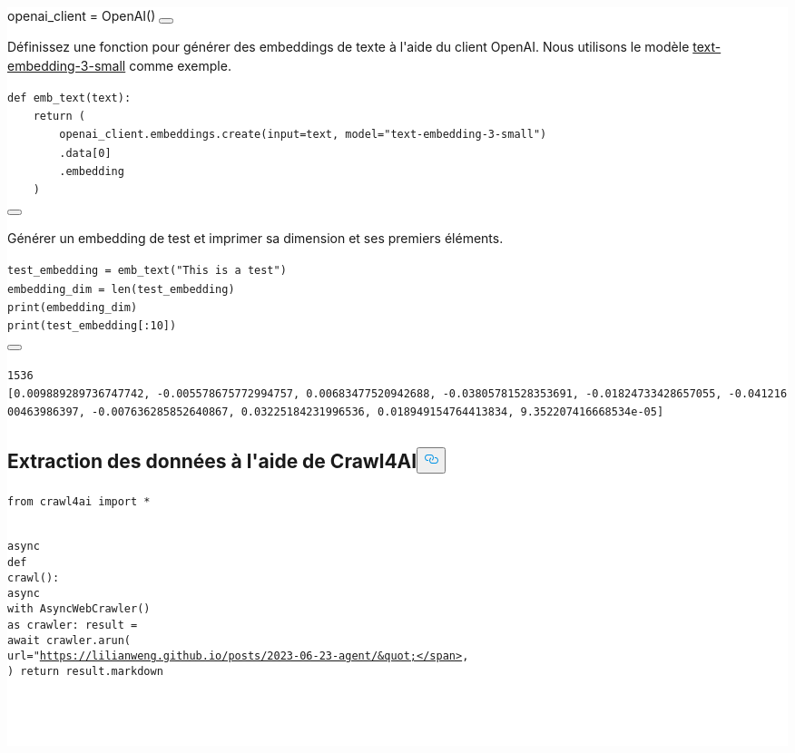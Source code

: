 openai_client = OpenAI()
<button class="copy-code-btn"></button></code></pre>
<p>Définissez une fonction pour générer des embeddings de texte à l'aide du client OpenAI. Nous utilisons le modèle <a href="https://platform.openai.com/docs/guides/embeddings">text-embedding-3-small</a> comme exemple.</p>
<pre><code translate="no" class="language-python"><span class="hljs-keyword">def</span> <span class="hljs-title function_">emb_text</span>(<span class="hljs-params">text</span>):
    <span class="hljs-keyword">return</span> (
        openai_client.embeddings.create(<span class="hljs-built_in">input</span>=text, model=<span class="hljs-string">&quot;text-embedding-3-small&quot;</span>)
        .data[<span class="hljs-number">0</span>]
        .embedding
    )
<button class="copy-code-btn"></button></code></pre>
<p>Générer un embedding de test et imprimer sa dimension et ses premiers éléments.</p>
<pre><code translate="no" class="language-python">test_embedding = emb_text(<span class="hljs-string">&quot;This is a test&quot;</span>)
embedding_dim = <span class="hljs-built_in">len</span>(test_embedding)
<span class="hljs-built_in">print</span>(embedding_dim)
<span class="hljs-built_in">print</span>(test_embedding[:<span class="hljs-number">10</span>])
<button class="copy-code-btn"></button></code></pre>
<pre><code translate="no">1536
[0.009889289736747742, -0.005578675772994757, 0.00683477520942688, -0.03805781528353691, -0.01824733428657055, -0.04121600463986397, -0.007636285852640867, 0.03225184231996536, 0.018949154764413834, 9.352207416668534e-05]
</code></pre>
<h2 id="Crawl-Data-Using-Crawl4AI" class="common-anchor-header">Extraction des données à l'aide de Crawl4AI<button data-href="#Crawl-Data-Using-Crawl4AI" class="anchor-icon" translate="no">
      <svg translate="no"
        aria-hidden="true"
        focusable="false"
        height="20"
        version="1.1"
        viewBox="0 0 16 16"
        width="16"
      >
        <path
          fill="#0092E4"
          fill-rule="evenodd"
          d="M4 9h1v1H4c-1.5 0-3-1.69-3-3.5S2.55 3 4 3h4c1.45 0 3 1.69 3 3.5 0 1.41-.91 2.72-2 3.25V8.59c.58-.45 1-1.27 1-2.09C10 5.22 8.98 4 8 4H4c-.98 0-2 1.22-2 2.5S3 9 4 9zm9-3h-1v1h1c1 0 2 1.22 2 2.5S13.98 12 13 12H9c-.98 0-2-1.22-2-2.5 0-.83.42-1.64 1-2.09V6.25c-1.09.53-2 1.84-2 3.25C6 11.31 7.55 13 9 13h4c1.45 0 3-1.69 3-3.5S14.5 6 13 6z"
        ></path>
      </svg>
    </button></h2><pre><code translate="no" class="language-python"><span class="hljs-keyword">from</span> crawl4ai <span class="hljs-keyword">import</span> *


<span class="hljs-keyword">async</span> <span class="hljs-keyword">def</span> <span class="hljs-title function_">crawl</span>():
    <span class="hljs-keyword">async</span> <span class="hljs-keyword">with</span> AsyncWebCrawler() <span class="hljs-keyword">as</span> crawler:
        result = <span class="hljs-keyword">await</span> crawler.arun(
            url=<span class="hljs-string">&quot;https://lilianweng.github.io/posts/2023-06-23-agent/&quot;</span>,
        )
        <span class="hljs-keyword">return</span> result.markdown
